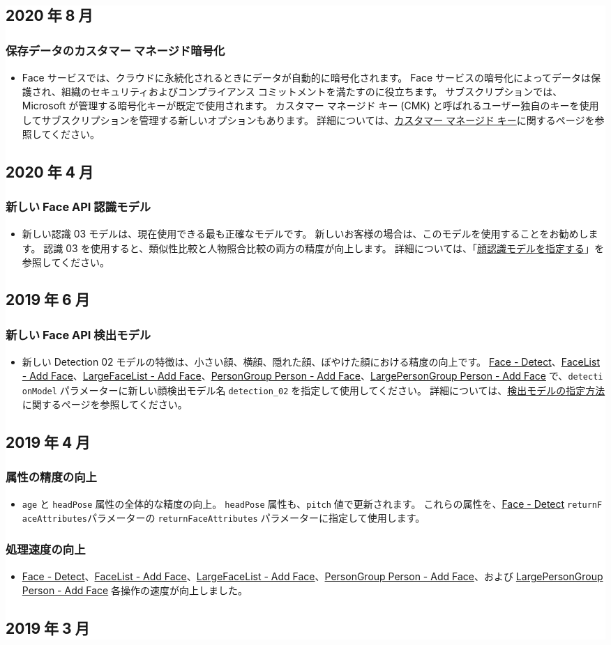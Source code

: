 ## <a name="august-2020"></a>2020 年 8 月
### <a name="customer-managed-encryption-of-data-at-rest"></a>保存データのカスタマー マネージド暗号化
* Face サービスでは、クラウドに永続化されるときにデータが自動的に暗号化されます。 Face サービスの暗号化によってデータは保護され、組織のセキュリティおよびコンプライアンス コミットメントを満たすのに役立ちます。 サブスクリプションでは、Microsoft が管理する暗号化キーが既定で使用されます。 カスタマー マネージド キー (CMK) と呼ばれるユーザー独自のキーを使用してサブスクリプションを管理する新しいオプションもあります。 詳細については、[カスタマー マネージド キー](./encrypt-data-at-rest.md)に関するページを参照してください。

## <a name="april-2020"></a>2020 年 4 月
### <a name="new-face-api-recognition-model"></a>新しい Face API 認識モデル
* 新しい認識 03 モデルは、現在使用できる最も正確なモデルです。 新しいお客様の場合は、このモデルを使用することをお勧めします。 認識 03 を使用すると、類似性比較と人物照合比較の両方の精度が向上します。 詳細については、「[顔認識モデルを指定する](./face-api-how-to-topics/specify-recognition-model.md)」を参照してください。

## <a name="june-2019"></a>2019 年 6 月

### <a name="new-face-api-detection-model"></a>新しい Face API 検出モデル
* 新しい Detection 02 モデルの特徴は、小さい顔、横顔、隠れた顔、ぼやけた顔における精度の向上です。 [Face - Detect](https://westus.dev.cognitive.microsoft.com/docs/services/563879b61984550e40cbbe8d/operations/563879b61984550f30395236)、[FaceList - Add Face](https://westus.dev.cognitive.microsoft.com/docs/services/563879b61984550e40cbbe8d/operations/563879b61984550f30395250)、[LargeFaceList - Add Face](https://westus.dev.cognitive.microsoft.com/docs/services/563879b61984550e40cbbe8d/operations/5a158c10d2de3616c086f2d3)、[PersonGroup Person - Add Face](https://westus.dev.cognitive.microsoft.com/docs/services/563879b61984550e40cbbe8d/operations/563879b61984550f3039523b)、[LargePersonGroup Person - Add Face](https://westus.dev.cognitive.microsoft.com/docs/services/563879b61984550e40cbbe8d/operations/599adf2a3a7b9412a4d53f42) で、`detectionModel` パラメーターに新しい顔検出モデル名 `detection_02` を指定して使用してください。 詳細については、[検出モデルの指定方法](Face-API-How-to-Topics/specify-detection-model.md)に関するページを参照してください。

## <a name="april-2019"></a>2019 年 4 月

### <a name="improved-attribute-accuracy"></a>属性の精度の向上
* `age` と `headPose` 属性の全体的な精度の向上。 `headPose` 属性も、`pitch` 値で更新されます。 これらの属性を、[Face - Detect](https://westus.dev.cognitive.microsoft.com/docs/services/563879b61984550e40cbbe8d/operations/563879b61984550f30395236) `returnFaceAttributes`パラメーターの `returnFaceAttributes` パラメーターに指定して使用します。 
### <a name="improved-processing-speeds"></a>処理速度の向上
* [Face - Detect](https://westus.dev.cognitive.microsoft.com/docs/services/563879b61984550e40cbbe8d/operations/563879b61984550f30395236)、[FaceList - Add Face](https://westus.dev.cognitive.microsoft.com/docs/services/563879b61984550e40cbbe8d/operations/563879b61984550f30395250)、[LargeFaceList - Add Face](https://westus.dev.cognitive.microsoft.com/docs/services/563879b61984550e40cbbe8d/operations/5a158c10d2de3616c086f2d3)、[PersonGroup Person - Add Face](https://westus.dev.cognitive.microsoft.com/docs/services/563879b61984550e40cbbe8d/operations/563879b61984550f3039523b)、および [LargePersonGroup Person - Add Face](https://westus.dev.cognitive.microsoft.com/docs/services/563879b61984550e40cbbe8d/operations/599adf2a3a7b9412a4d53f42) 各操作の速度が向上しました。

## <a name="march-2019"></a>2019 年 3 月
